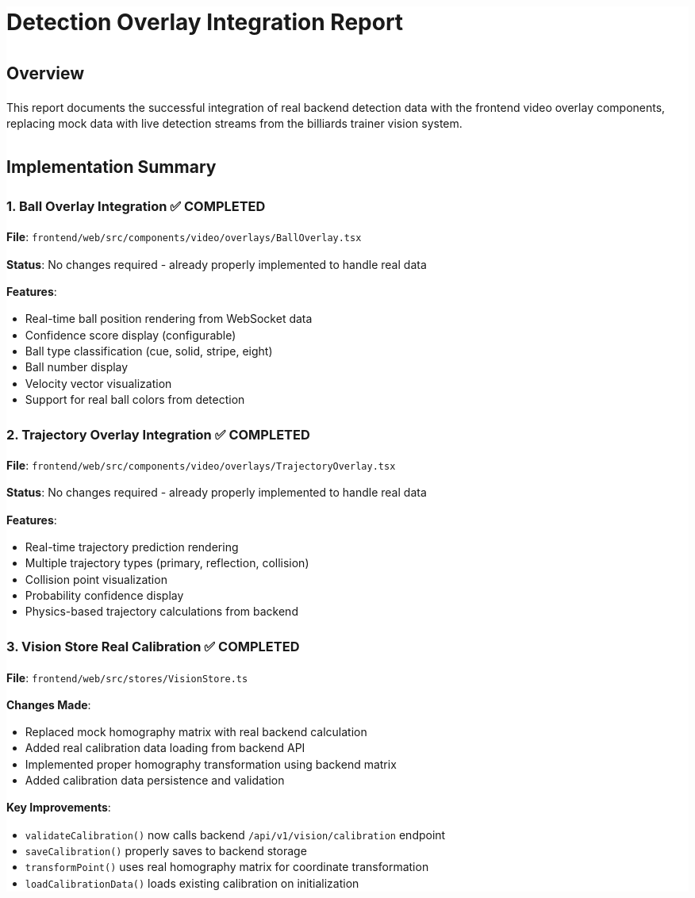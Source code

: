 # Detection Overlay Integration Report

## Overview

This report documents the successful integration of real backend detection data with the frontend video overlay components, replacing mock data with live detection streams from the billiards trainer vision system.

## Implementation Summary

### 1. Ball Overlay Integration ✅ COMPLETED

**File**: `frontend/web/src/components/video/overlays/BallOverlay.tsx`

**Status**: No changes required - already properly implemented to handle real data

**Features**:
- Real-time ball position rendering from WebSocket data
- Confidence score display (configurable)
- Ball type classification (cue, solid, stripe, eight)
- Ball number display
- Velocity vector visualization
- Support for real ball colors from detection

### 2. Trajectory Overlay Integration ✅ COMPLETED

**File**: `frontend/web/src/components/video/overlays/TrajectoryOverlay.tsx`

**Status**: No changes required - already properly implemented to handle real data

**Features**:
- Real-time trajectory prediction rendering
- Multiple trajectory types (primary, reflection, collision)
- Collision point visualization
- Probability confidence display
- Physics-based trajectory calculations from backend

### 3. Vision Store Real Calibration ✅ COMPLETED

**File**: `frontend/web/src/stores/VisionStore.ts`

**Changes Made**:
- Replaced mock homography matrix with real backend calculation
- Added real calibration data loading from backend API
- Implemented proper homography transformation using backend matrix
- Added calibration data persistence and validation

**Key Improvements**:
- `validateCalibration()` now calls backend `/api/v1/vision/calibration` endpoint
- `saveCalibration()` properly saves to backend storage
- `transformPoint()` uses real homography matrix for coordinate transformation
- `loadCalibrationData()` loads existing calibration on initialization
